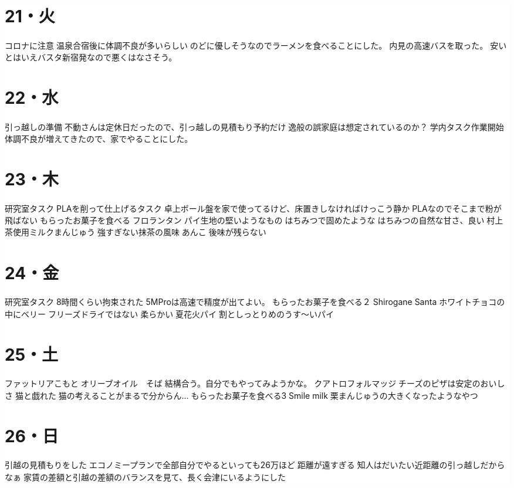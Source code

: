 # 21・火
コロナに注意
	温泉合宿後に体調不良が多いらしい
	のどに優しそうなのでラーメンを食べることにした。
内見の高速バスを取った。
	安いとはいえバスタ新宿発なので悪くはなさそう。
# 22・水
引っ越しの準備
	不動さんは定休日だったので、引っ越しの見積もり予約だけ
	逸般の誤家庭は想定されているのか？
学内タスク作業開始
	体調不良が増えてきたので、家でやることにした。
# 23・木
研究室タスク
	PLAを削って仕上げるタスク
	卓上ボール盤を家で使ってるけど、床置きしなければけっこう静か
	PLAなのでそこまで粉が飛ばない
もらったお菓子を食べる
	フロランタン
		パイ生地の堅いようなもの
		はちみつで固めたような
		はちみつの自然な甘さ、良い
	村上茶使用ミルクまんじゅう
		強すぎない抹茶の風味
		あんこ
		後味が残らない
# 24・金
研究室タスク
	8時間くらい拘束された
	5MProは高速で精度が出てよい。
もらったお菓子を食べる２
	Shirogane Santa
		ホワイトチョコの中にベリー
		フリーズドライではない
		柔らかい
	夏花火パイ
		割としっとりめのうす～いパイ
# 25・土
ファットリアこもと
	オリーブオイル　そば
		結構合う。自分でもやってみようかな。
	クアトロフォルマッジ
		チーズのピザは安定のおいしさ
猫と戯れた
	猫の考えることがまるで分からん...
もらったお菓子を食べる3
	Smile milk 
		栗まんじゅうの大きくなったようなやつ
# 26・日
引越の見積もりをした
	エコノミープランで全部自分でやるといっても26万ほど
	距離が遠すぎる
	知人はだいたい近距離の引っ越しだからなぁ
	家賃の差額と引越の差額のバランスを見て、長く会津にいるようにした